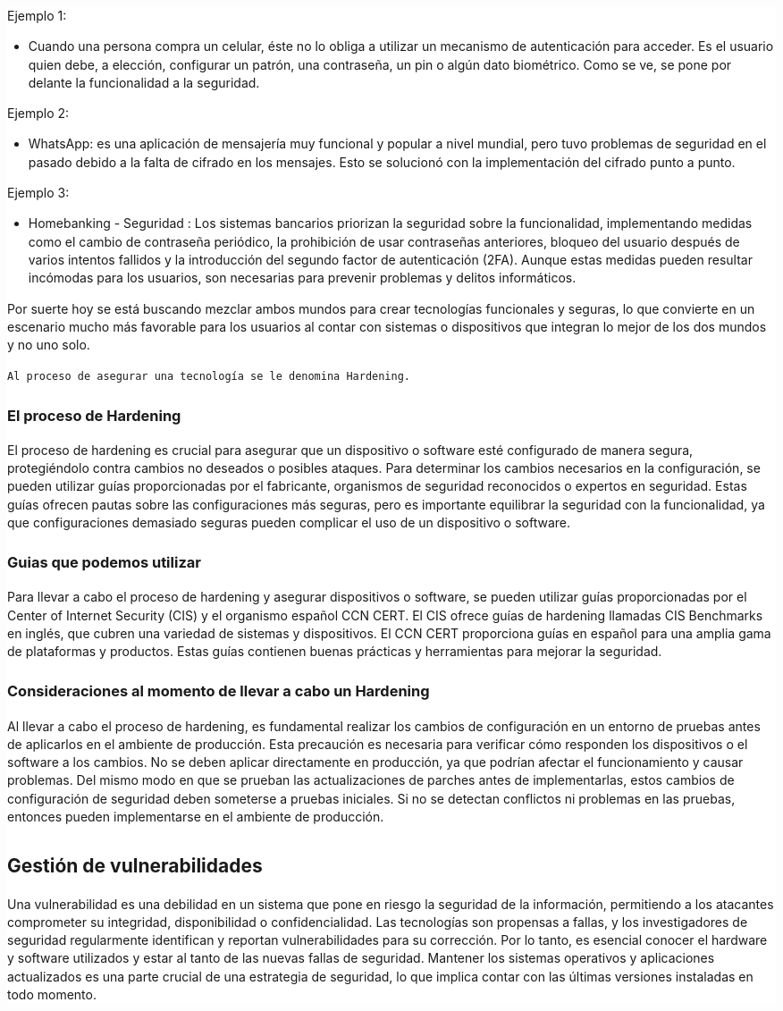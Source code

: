 Ejemplo 1:

- Cuando una persona compra un celular, éste no lo obliga a utilizar un mecanismo de autenticación para acceder. Es el usuario quien debe, a elección, configurar un patrón, una contraseña, un pin o algún dato biométrico. Como se ve, se pone por delante la funcionalidad a la seguridad.

Ejemplo 2:
- WhatsApp: es una aplicación de mensajería muy funcional y popular a nivel mundial, pero tuvo problemas de seguridad en el pasado debido a la falta de cifrado en los mensajes. Esto se solucionó con la implementación del cifrado punto a punto.

Ejemplo 3:
- Homebanking - Seguridad : Los sistemas bancarios priorizan la seguridad sobre la funcionalidad, implementando medidas como el cambio de contraseña periódico, la prohibición de usar contraseñas anteriores, bloqueo del usuario después de varios intentos fallidos y la introducción del segundo factor de autenticación (2FA). Aunque estas medidas pueden resultar incómodas para los usuarios, son necesarias para prevenir problemas y delitos informáticos.

Por suerte hoy se está buscando mezclar ambos mundos para crear tecnologías funcionales y seguras, lo que convierte en un escenario mucho más favorable para los usuarios al contar con sistemas o dispositivos que integran lo mejor de los dos mundos y no uno solo.

`Al proceso de asegurar una tecnología se le denomina Hardening.`

### El proceso de Hardening
El proceso de hardening es crucial para asegurar que un dispositivo o software esté configurado de manera segura, protegiéndolo contra cambios no deseados o posibles ataques. Para determinar los cambios necesarios en la configuración, se pueden utilizar guías proporcionadas por el fabricante, organismos de seguridad reconocidos o expertos en seguridad. Estas guías ofrecen pautas sobre las configuraciones más seguras, pero es importante equilibrar la seguridad con la funcionalidad, ya que configuraciones demasiado seguras pueden complicar el uso de un dispositivo o software.

### Guias que podemos utilizar 
Para llevar a cabo el proceso de hardening y asegurar dispositivos o software, se pueden utilizar guías proporcionadas por el Center of Internet Security (CIS) y el organismo español CCN CERT. El CIS ofrece guías de hardening llamadas CIS Benchmarks en inglés, que cubren una variedad de sistemas y dispositivos. El CCN CERT proporciona guías en español para una amplia gama de plataformas y productos. Estas guías contienen buenas prácticas y herramientas para mejorar la seguridad.

### Consideraciones al momento de llevar a cabo un Hardening
Al llevar a cabo el proceso de hardening, es fundamental realizar los cambios de configuración en un entorno de pruebas antes de aplicarlos en el ambiente de producción. Esta precaución es necesaria para verificar cómo responden los dispositivos o el software a los cambios. No se deben aplicar directamente en producción, ya que podrían afectar el funcionamiento y causar problemas. Del mismo modo en que se prueban las actualizaciones de parches antes de implementarlas, estos cambios de configuración de seguridad deben someterse a pruebas iniciales. Si no se detectan conflictos ni problemas en las pruebas, entonces pueden implementarse en el ambiente de producción.

## Gestión de vulnerabilidades
Una vulnerabilidad es una debilidad en un sistema que pone en riesgo la seguridad de la información, permitiendo a los atacantes comprometer su integridad, disponibilidad o confidencialidad. Las tecnologías son propensas a fallas, y los investigadores de seguridad regularmente identifican y reportan vulnerabilidades para su corrección. Por lo tanto, es esencial conocer el hardware y software utilizados y estar al tanto de las nuevas fallas de seguridad. Mantener los sistemas operativos y aplicaciones actualizados es una parte crucial de una estrategia de seguridad, lo que implica contar con las últimas versiones instaladas en todo momento.
